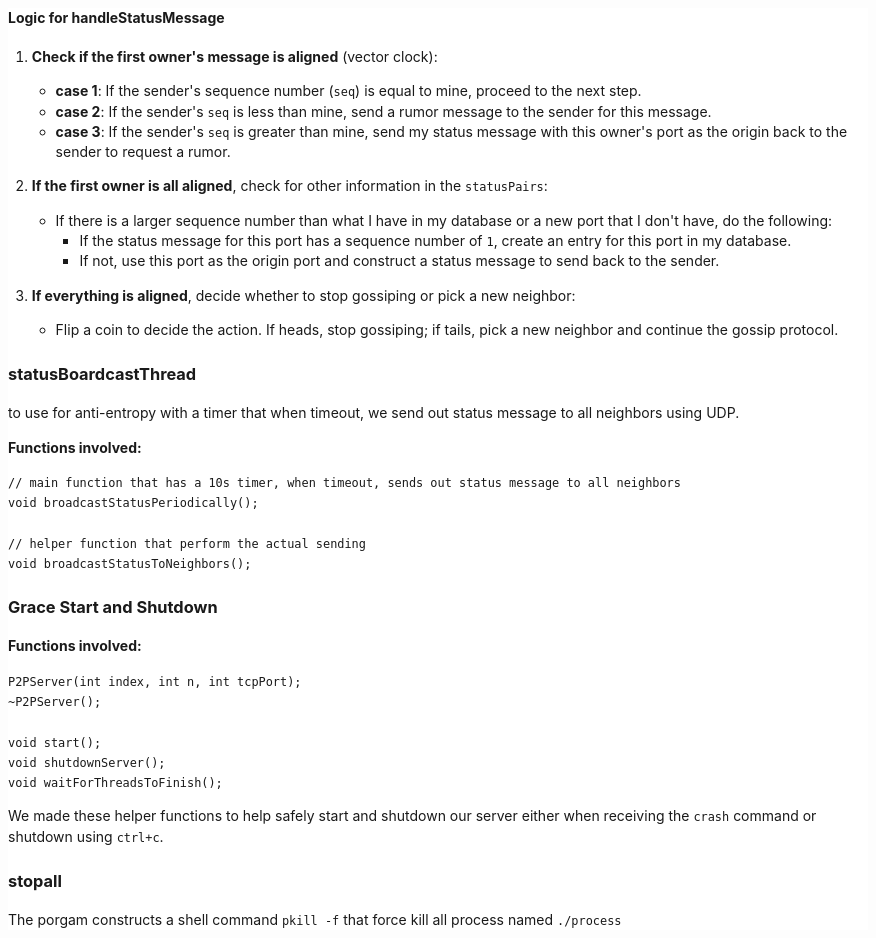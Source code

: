#### Logic for handleStatusMessage
1. **Check if the first owner's message is aligned** (vector clock):
    - **case 1**: If the sender's sequence number (`seq`) is equal to mine, proceed to the next step.
    - **case 2**: If the sender's `seq` is less than mine, send a rumor message to the sender for this message.
    - **case 3**: If the sender's `seq` is greater than mine, send my status message with this owner's port as the origin back to the sender to request a rumor.

2. **If the first owner is all aligned**, check for other information in the `statusPairs`:
    - If there is a larger sequence number than what I have in my database or a new port that I don't have, do the following:
      - If the status message for this port has a sequence number of `1`, create an entry for this port in my database.
      - If not, use this port as the origin port and construct a status message to send back to the sender.

3. **If everything is aligned**, decide whether to stop gossiping or pick a new neighbor:
    - Flip a coin to decide the action. If heads, stop gossiping; if tails, pick a new neighbor and continue the gossip protocol.


### statusBoardcastThread
to use for anti-entropy with a timer that when timeout, we send out status message to all neighbors using UDP. 

**Functions involved:**
```cpp!
// main function that has a 10s timer, when timeout, sends out status message to all neighbors
void broadcastStatusPeriodically();

// helper function that perform the actual sending
void broadcastStatusToNeighbors();
```

### Grace Start and Shutdown

**Functions involved:**
```cpp!
P2PServer(int index, int n, int tcpPort);
~P2PServer();

void start();
void shutdownServer();
void waitForThreadsToFinish();
```

We made these helper functions to help safely start and shutdown our server either when receiving the `crash` command or shutdown using `ctrl+c`.


### stopall

The porgam constructs a shell command `pkill -f` that force kill all process named `./process`

